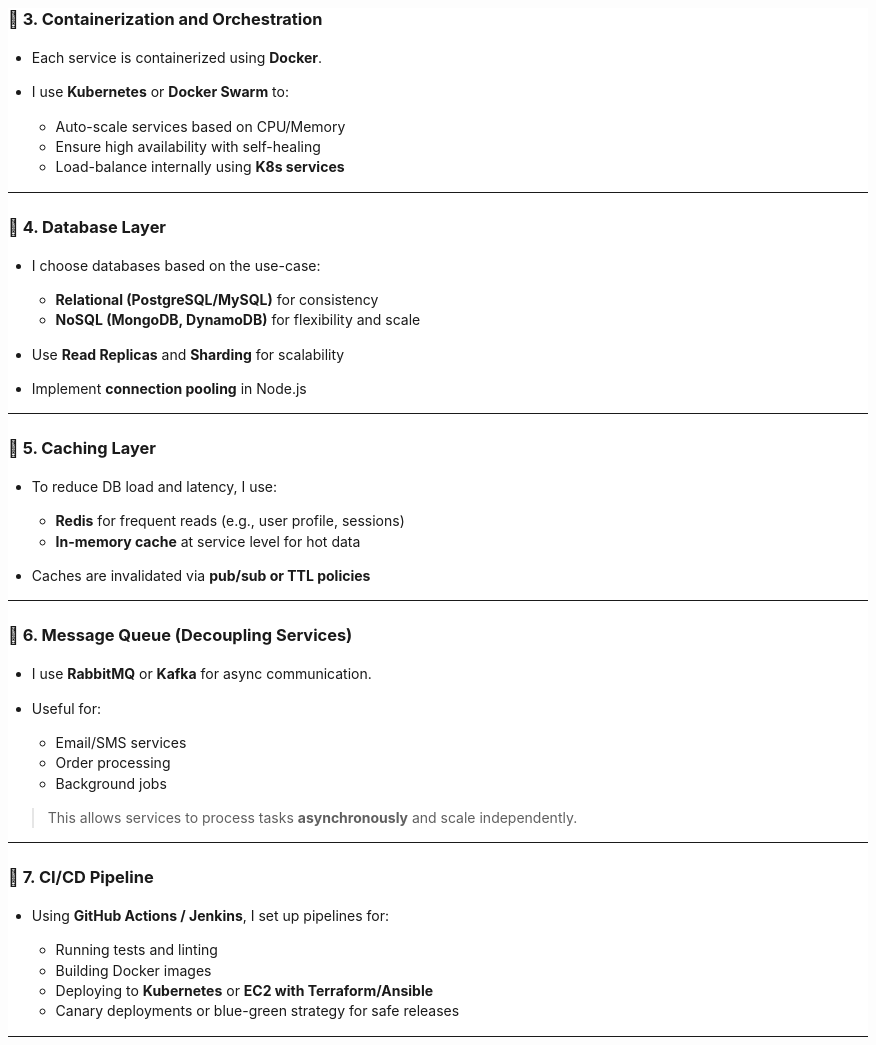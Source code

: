 
### 🔷 **3. Containerization and Orchestration**

* Each service is containerized using **Docker**.
* I use **Kubernetes** or **Docker Swarm** to:

  * Auto-scale services based on CPU/Memory
  * Ensure high availability with self-healing
  * Load-balance internally using **K8s services**

---

### 🔷 **4. Database Layer**

* I choose databases based on the use-case:

  * **Relational (PostgreSQL/MySQL)** for consistency
  * **NoSQL (MongoDB, DynamoDB)** for flexibility and scale
* Use **Read Replicas** and **Sharding** for scalability
* Implement **connection pooling** in Node.js

---

### 🔷 **5. Caching Layer**

* To reduce DB load and latency, I use:

  * **Redis** for frequent reads (e.g., user profile, sessions)
  * **In-memory cache** at service level for hot data
* Caches are invalidated via **pub/sub or TTL policies**

---

### 🔷 **6. Message Queue (Decoupling Services)**

* I use **RabbitMQ** or **Kafka** for async communication.
* Useful for:

  * Email/SMS services
  * Order processing
  * Background jobs

> This allows services to process tasks **asynchronously** and scale independently.

---

### 🔷 **7. CI/CD Pipeline**

* Using **GitHub Actions / Jenkins**, I set up pipelines for:

  * Running tests and linting
  * Building Docker images
  * Deploying to **Kubernetes** or **EC2 with Terraform/Ansible**
  * Canary deployments or blue-green strategy for safe releases

---
